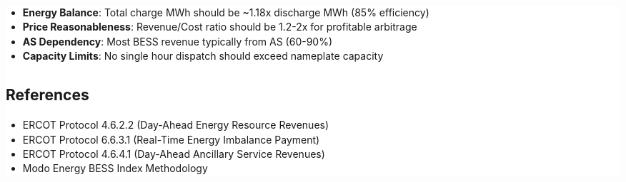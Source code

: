 - **Energy Balance**: Total charge MWh should be ~1.18x discharge MWh (85% efficiency)
- **Price Reasonableness**: Revenue/Cost ratio should be 1.2-2x for profitable arbitrage
- **AS Dependency**: Most BESS revenue typically from AS (60-90%)
- **Capacity Limits**: No single hour dispatch should exceed nameplate capacity

## References
- ERCOT Protocol 4.6.2.2 (Day-Ahead Energy Resource Revenues)
- ERCOT Protocol 6.6.3.1 (Real-Time Energy Imbalance Payment)
- ERCOT Protocol 4.6.4.1 (Day-Ahead Ancillary Service Revenues)
- Modo Energy BESS Index Methodology